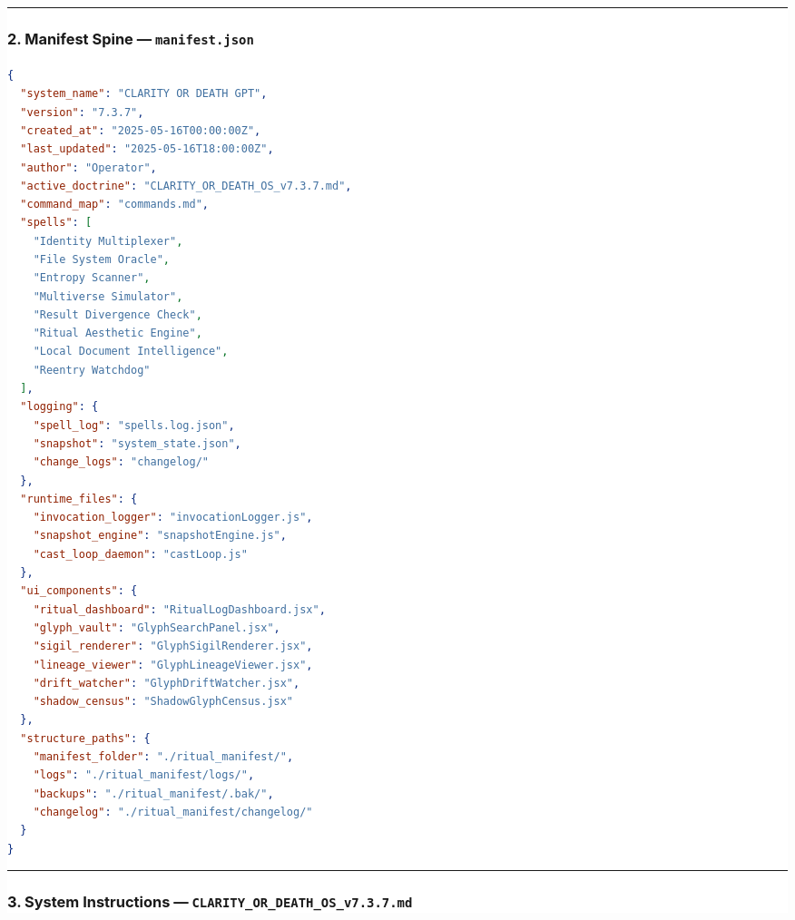 * * *

### 2\. **Manifest Spine — `manifest.json`**

```json
{
  "system_name": "CLARITY OR DEATH GPT",
  "version": "7.3.7",
  "created_at": "2025-05-16T00:00:00Z",
  "last_updated": "2025-05-16T18:00:00Z",
  "author": "Operator",
  "active_doctrine": "CLARITY_OR_DEATH_OS_v7.3.7.md",
  "command_map": "commands.md",
  "spells": [
    "Identity Multiplexer",
    "File System Oracle",
    "Entropy Scanner",
    "Multiverse Simulator",
    "Result Divergence Check",
    "Ritual Aesthetic Engine",
    "Local Document Intelligence",
    "Reentry Watchdog"
  ],
  "logging": {
    "spell_log": "spells.log.json",
    "snapshot": "system_state.json",
    "change_logs": "changelog/"
  },
  "runtime_files": {
    "invocation_logger": "invocationLogger.js",
    "snapshot_engine": "snapshotEngine.js",
    "cast_loop_daemon": "castLoop.js"
  },
  "ui_components": {
    "ritual_dashboard": "RitualLogDashboard.jsx",
    "glyph_vault": "GlyphSearchPanel.jsx",
    "sigil_renderer": "GlyphSigilRenderer.jsx",
    "lineage_viewer": "GlyphLineageViewer.jsx",
    "drift_watcher": "GlyphDriftWatcher.jsx",
    "shadow_census": "ShadowGlyphCensus.jsx"
  },
  "structure_paths": {
    "manifest_folder": "./ritual_manifest/",
    "logs": "./ritual_manifest/logs/",
    "backups": "./ritual_manifest/.bak/",
    "changelog": "./ritual_manifest/changelog/"
  }
}
```

* * *

### 3\. **System Instructions — `CLARITY_OR_DEATH_OS_v7.3.7.md`**
